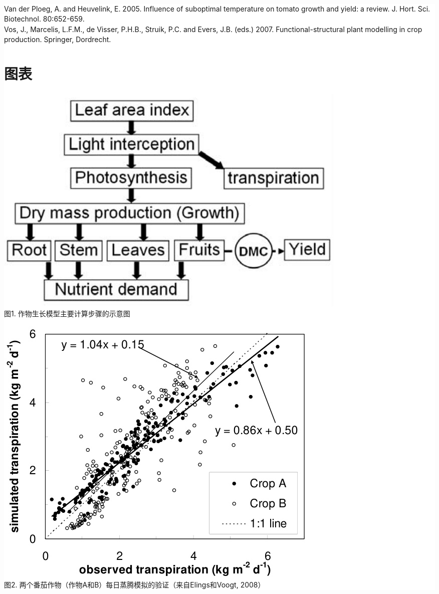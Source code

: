 Van der Ploeg, A. and Heuvelink, E. 2005. Influence of suboptimal temperature on tomato growth and yield: a review. J. Hort. Sci. Biotechnol. 80:652-659.   
Vos, J., Marcelis, L.F.M., de Visser, P.H.B., Struik, P.C. and Evers, J.B. (eds.) 2007. Functional-structural plant modelling in crop production. Springer, Dordrecht.  

# 图表

![](images/d0a02d51d56556b09fa8d31b302d114feb3902a6cf85b7179e012751c0b9e0c8.jpg)  
图1. 作物生长模型主要计算步骤的示意图

![](images/6cc67886ae706b985ff94f3c84d544a0939ca7ae686effcf2b62c283b00520ad.jpg)  
图2. 两个番茄作物（作物A和B）每日蒸腾模拟的验证（来自Elings和Voogt, 2008）
